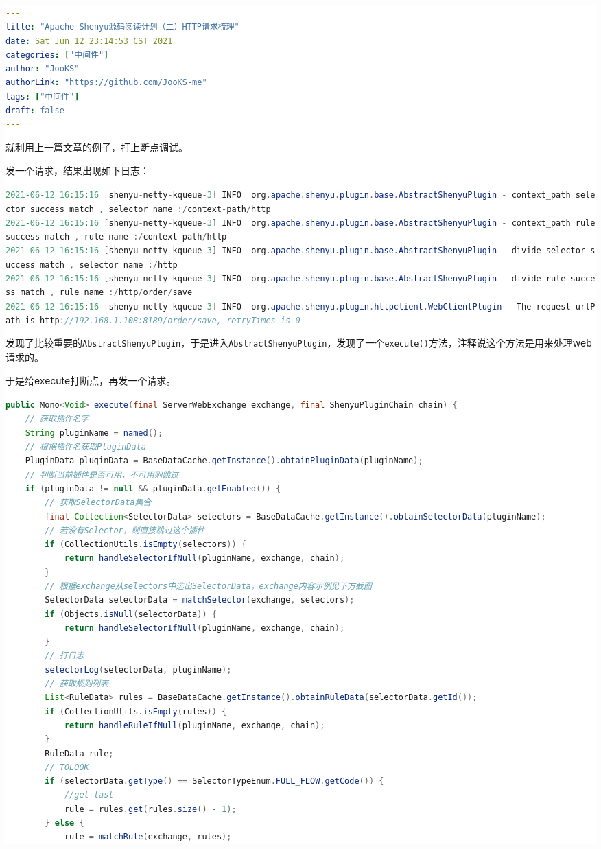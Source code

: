 ```yaml
---
title: "Apache Shenyu源码阅读计划（二）HTTP请求梳理"
date: Sat Jun 12 23:14:53 CST 2021
categories: ["中间件"]
author: "JooKS"
authorLink: "https://github.com/JooKS-me"
tags: ["中间件"]
draft: false
---
```


就利用上一篇文章的例子，打上断点调试。

发一个请求，结果出现如下日志：

```java
2021-06-12 16:15:16 [shenyu-netty-kqueue-3] INFO  org.apache.shenyu.plugin.base.AbstractShenyuPlugin - context_path selector success match , selector name :/context-path/http
2021-06-12 16:15:16 [shenyu-netty-kqueue-3] INFO  org.apache.shenyu.plugin.base.AbstractShenyuPlugin - context_path rule success match , rule name :/context-path/http
2021-06-12 16:15:16 [shenyu-netty-kqueue-3] INFO  org.apache.shenyu.plugin.base.AbstractShenyuPlugin - divide selector success match , selector name :/http
2021-06-12 16:15:16 [shenyu-netty-kqueue-3] INFO  org.apache.shenyu.plugin.base.AbstractShenyuPlugin - divide rule success match , rule name :/http/order/save
2021-06-12 16:15:16 [shenyu-netty-kqueue-3] INFO  org.apache.shenyu.plugin.httpclient.WebClientPlugin - The request urlPath is http://192.168.1.108:8189/order/save, retryTimes is 0
```

发现了比较重要的`AbstractShenyuPlugin`，于是进入`AbstractShenyuPlugin`，发现了一个`execute()`方法，注释说这个方法是用来处理web请求的。

于是给execute打断点，再发一个请求。

```java
public Mono<Void> execute(final ServerWebExchange exchange, final ShenyuPluginChain chain) {
    // 获取插件名字
  	String pluginName = named();
  	// 根据插件名获取PluginData
    PluginData pluginData = BaseDataCache.getInstance().obtainPluginData(pluginName);
    // 判断当前插件是否可用，不可用则跳过
  	if (pluginData != null && pluginData.getEnabled()) {
      	// 获取SelectorData集合
        final Collection<SelectorData> selectors = BaseDataCache.getInstance().obtainSelectorData(pluginName);
      	// 若没有Selector，则直接跳过这个插件
        if (CollectionUtils.isEmpty(selectors)) {
            return handleSelectorIfNull(pluginName, exchange, chain);
        }
      	// 根据exchange从selectors中选出SelectorData，exchange内容示例见下方截图
        SelectorData selectorData = matchSelector(exchange, selectors);
        if (Objects.isNull(selectorData)) {
            return handleSelectorIfNull(pluginName, exchange, chain);
        }
      	// 打日志
        selectorLog(selectorData, pluginName);
      	// 获取规则列表
        List<RuleData> rules = BaseDataCache.getInstance().obtainRuleData(selectorData.getId());
        if (CollectionUtils.isEmpty(rules)) {
            return handleRuleIfNull(pluginName, exchange, chain);
        }
        RuleData rule;
      	// TOLOOK
        if (selectorData.getType() == SelectorTypeEnum.FULL_FLOW.getCode()) {
            //get last
            rule = rules.get(rules.size() - 1);
        } else {
            rule = matchRule(exchange, rules);
```